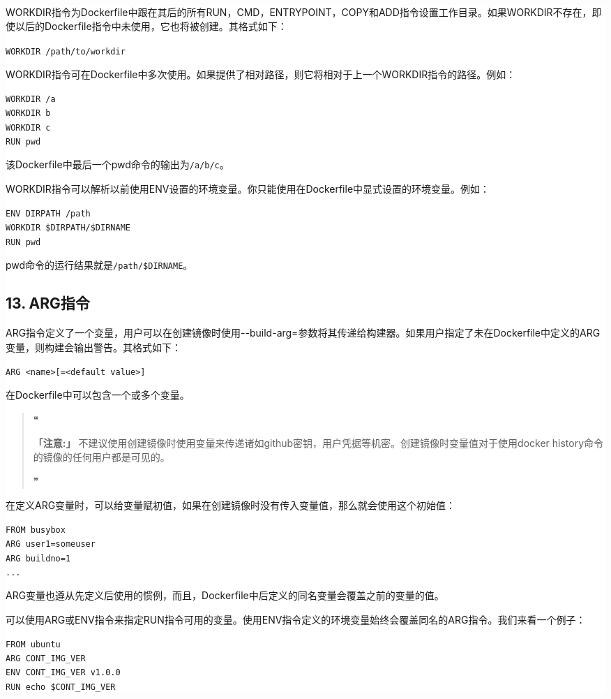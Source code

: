 WORKDIR指令为Dockerfile中跟在其后的所有RUN，CMD，ENTRYPOINT，COPY和ADD指令设置工作目录。如果WORKDIR不存在，即使以后的Dockerfile指令中未使用，它也将被创建。其格式如下：

```
WORKDIR /path/to/workdir
```

WORKDIR指令可在Dockerfile中多次使用。如果提供了相对路径，则它将相对于上一个WORKDIR指令的路径。例如：

```
WORKDIR /a
WORKDIR b
WORKDIR c
RUN pwd
```

该Dockerfile中最后一个pwd命令的输出为`/a/b/c`。

WORKDIR指令可以解析以前使用ENV设置的环境变量。你只能使用在Dockerfile中显式设置的环境变量。例如：

```
ENV DIRPATH /path
WORKDIR $DIRPATH/$DIRNAME
RUN pwd
```

pwd命令的运行结果就是`/path/$DIRNAME`。

## 13. ARG指令

ARG指令定义了一个变量，用户可以在创建镜像时使用--build-arg=参数将其传递给构建器。如果用户指定了未在Dockerfile中定义的ARG变量，则构建会输出警告。其格式如下：

```
ARG <name>[=<default value>]
```

在Dockerfile中可以包含一个或多个变量。

> ❝
>
> **「注意:」** 不建议使用创建镜像时使用变量来传递诸如github密钥，用户凭据等机密。创建镜像时变量值对于使用docker history命令的镜像的任何用户都是可见的。
>
> ❞

在定义ARG变量时，可以给变量赋初值，如果在创建镜像时没有传入变量值，那么就会使用这个初始值：

```
FROM busybox
ARG user1=someuser
ARG buildno=1
...
```

ARG变量也遵从先定义后使用的惯例，而且，Dockerfile中后定义的同名变量会覆盖之前的变量的值。

可以使用ARG或ENV指令来指定RUN指令可用的变量。使用ENV指令定义的环境变量始终会覆盖同名的ARG指令。我们来看一个例子：

```
FROM ubuntu
ARG CONT_IMG_VER
ENV CONT_IMG_VER v1.0.0
RUN echo $CONT_IMG_VER
```
